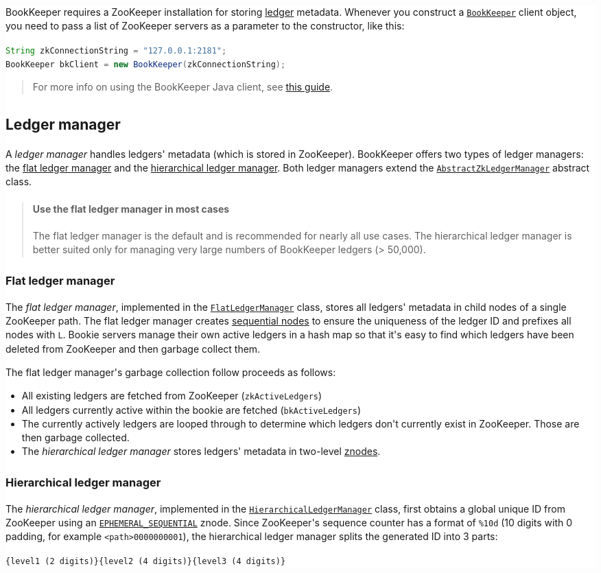 BookKeeper requires a ZooKeeper installation for storing [ledger](#ledger) metadata. Whenever you construct a [`BookKeeper`](/javadoc/org/apache/bookkeeper/client/BookKeeper) client object, you need to pass a list of ZooKeeper servers as a parameter to the constructor, like this:

```java
String zkConnectionString = "127.0.0.1:2181";
BookKeeper bkClient = new BookKeeper(zkConnectionString);
```

> For more info on using the BookKeeper Java client, see [this guide](../../api/ledger-api#the-java-ledger-api-client).

## Ledger manager

A *ledger manager* handles ledgers' metadata (which is stored in ZooKeeper). BookKeeper offers two types of ledger managers: the [flat ledger manager](#flat-ledger-manager) and the [hierarchical ledger manager](#hierarchical-ledger-manager). Both ledger managers extend the [`AbstractZkLedgerManager`](/javadoc/org/apache/bookkeeper/meta/AbstractZkLedgerManager) abstract class.

> #### Use the flat ledger manager in most cases
> The flat ledger manager is the default and is recommended for nearly all use cases. The hierarchical ledger manager is better suited only for managing very large numbers of BookKeeper ledgers (> 50,000).

### Flat ledger manager

The *flat ledger manager*, implemented in the [`FlatLedgerManager`](/javadoc/org/apache/bookkeeper/meta/FlatLedgerManager.html) class, stores all ledgers' metadata in child nodes of a single ZooKeeper path. The flat ledger manager creates [sequential nodes](https://zookeeper.apache.org/doc/trunk/zookeeperProgrammers.html#Sequence+Nodes+--+Unique+Naming) to ensure the uniqueness of the ledger ID and prefixes all nodes with `L`. Bookie servers manage their own active ledgers in a hash map so that it's easy to find which ledgers have been deleted from ZooKeeper and then garbage collect them.

The flat ledger manager's garbage collection follow proceeds as follows:

* All existing ledgers are fetched from ZooKeeper (`zkActiveLedgers`)
* All ledgers currently active within the bookie are fetched (`bkActiveLedgers`)
* The currently actively ledgers are looped through to determine which ledgers don't currently exist in ZooKeeper. Those are then garbage collected.
* The *hierarchical ledger manager* stores ledgers' metadata in two-level [znodes](https://zookeeper.apache.org/doc/current/zookeeperOver.html#Nodes+and+ephemeral+nodes).

### Hierarchical ledger manager

The *hierarchical ledger manager*, implemented in the [`HierarchicalLedgerManager`](/javadoc/org/apache/bookkeeper/meta/HierarchicalLedgerManager) class, first obtains a global unique ID from ZooKeeper using an [`EPHEMERAL_SEQUENTIAL`](https://zookeeper.apache.org/doc/current/api/org/apache/zookeeper/CreateMode.html#EPHEMERAL_SEQUENTIAL) znode. Since ZooKeeper's sequence counter has a format of `%10d` (10 digits with 0 padding, for example `<path>0000000001`), the hierarchical ledger manager splits the generated ID into 3 parts:

```shell
{level1 (2 digits)}{level2 (4 digits)}{level3 (4 digits)}
```
